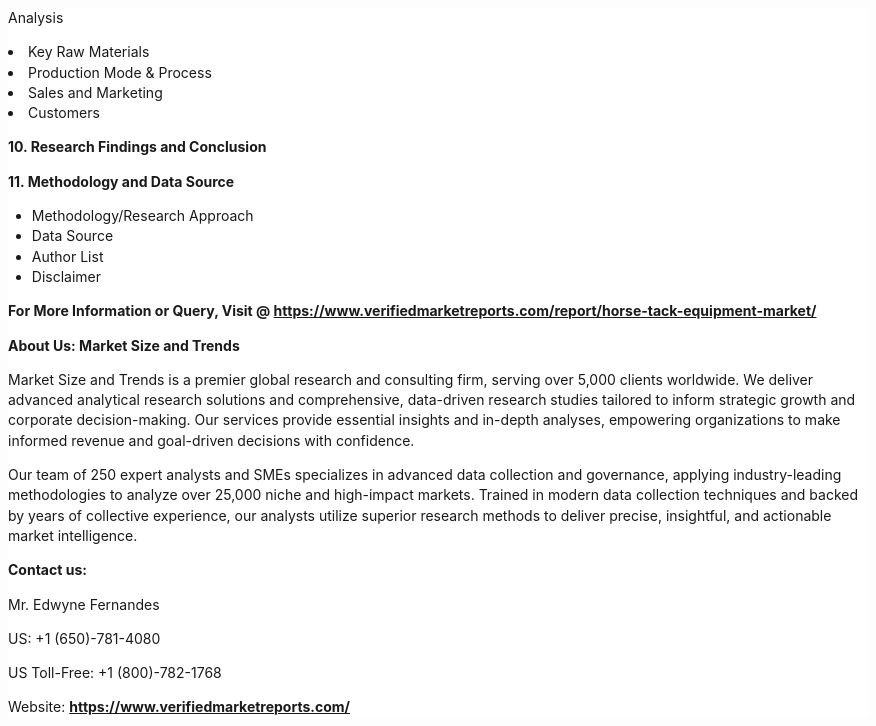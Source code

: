 Analysis</li><li>Key Raw Materials</li><li>Production Mode &amp; Process</li><li>Sales and Marketing</li><li>Customers</li></ul><p><strong>10. Research Findings and Conclusion</strong></p><p><strong>11. Methodology and Data Source</strong></p><ul><li>Methodology/Research Approach</li><li>Data Source</li><li>Author List</li><li>Disclaimer</li></ul></p><p><strong>For More Information or Query, Visit @ <a href="https://www.verifiedmarketreports.com/report/horse-tack-equipment-market/">https://www.verifiedmarketreports.com/report/horse-tack-equipment-market/</a></strong></p><p><strong>About Us: Market Size and Trends</strong></p><p>Market Size and Trends is a premier global research and consulting firm, serving over 5,000 clients worldwide. We deliver advanced analytical research solutions and comprehensive, data-driven research studies tailored to inform strategic growth and corporate decision-making. Our services provide essential insights and in-depth analyses, empowering organizations to make informed revenue and goal-driven decisions with confidence.</p><p>Our team of 250 expert analysts and SMEs specializes in advanced data collection and governance, applying industry-leading methodologies to analyze over 25,000 niche and high-impact markets. Trained in modern data collection techniques and backed by years of collective experience, our analysts utilize superior research methods to deliver precise, insightful, and actionable market intelligence.</p><p><strong>Contact us:</strong></p><p>Mr. Edwyne Fernandes</p><p>US: +1 (650)-781-4080</p><p>US Toll-Free: +1 (800)-782-1768</p><p>Website: <strong><a href="https://www.verifiedmarketreports.com/">https://www.verifiedmarketreports.com/</a></strong></p>
